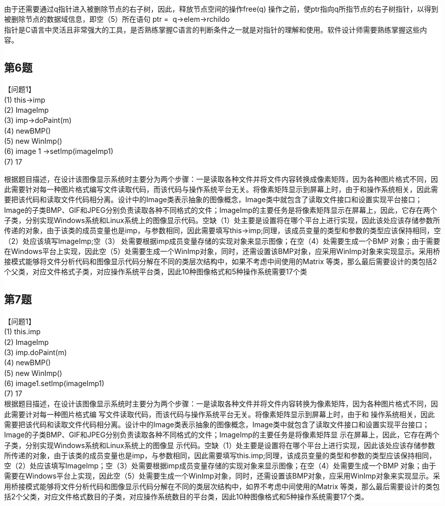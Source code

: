   
由于还需要通过q指针进入被删除节点的右子树，因此，释放节点空间的操作free(q) 操作之前，使ptr指向q所指节点的右子树指针，以得到被删除节点的数据域信息，即空（5）所在语句 ptr =  q-&gt;elem-&gt;rchildo  
指针是C语言中灵活且非常强大的工具，是否熟练掌握C语言的判断条件之一就是对指针的理解和使用。软件设计师需要熟练掌握这些内容。  


## 第6题 ##

【问题1】  
(1) this-&gt;imp  
(2) ImageImp  
(3) imp-&gt;doPaint(m)  
(4) newBMP()  
(5) new WinImp()  
(6) image 1 -&gt;setImp(imageImp1)  
(7) 17  
  
根据题目描述，在设计该图像显示系统时主要分为两个步骤：一是读取各种文件并将文件内容转换成像素矩阵，因为各种图片格式不同，因此需要针对每一种图片格式编写文件读取代码，而该代码与操作系统平台无关。将像素矩阵显示到屏幕上时，由于和操作系统相关，因此需要把该代码和读取文件代码相分离。设计中的Image类表示抽象的图像概念，Image类中就包含了读取文件接口和设置实现平台接口；Image的子类BMP、GIF和JPEG分别负责读取各种不同格式的文件；ImageImp的主要任务是将像素矩阵显示在屏幕上，因此，它存在两个子类，分别实现Windows系统和Linux系统上的图像显示代码。空缺（1）处主要是设置将在哪个平台上进行实现，因此该处应该存储参数所传递的对象，由于该类的成员变量也是imp，与参数相同，因此需要填写this-&gt;imp;同理，该成员变量的类型和参数的类型应该保持相同，空（2）处应该填写ImageImp;空（3） 处需要根据imp成员变量存储的实现对象来显示图像；在空（4）处需要生成一个BMP 对象；由于需要在Windows平台上实现，因此空（5）处需要生成一个WinImp对象，同时，还需设置该BMP对象，应采用WinImp对象来实现显示。采用桥接模式能够将文件分析代码和图像显示代码分解在不同的类层次结构中，如果不考虑中间使用的Matrix 等类，那么最后需要设计的类包括2个父类，对应文件格式子类，对应操作系统平台类，因此10种图像格式和5种操作系统需要17个类  


## 第7题 ##

【问题1】  
(1) this.imp  
(2) ImageImp  
(3) imp.doPaint(m)  
(4) newBMP()  
(5) new WinImp()  
(6) image1.setImp(imageImp1)  
(7) 17  
根据题目描述，在设计该图像显示系统时主要分为两个步骤：一是读取各种文件并将文件内容转换为像素矩阵，因为各种图片格式不同，因此需要计对每一种图片格式编 写文件读取代码，而该代码与操作系统平台无关。将像素矩阵显示到屏幕上时，由于和 操作系统相关，因此需要把该代码和读取文件代码相分离。设计中的Image类表示抽象的图像概念，Image类中就包含了读取文件接口和设置实现平台接口；Image的子类BMP、GIF和JPEG分别负责读取各种不同格式的文件；ImageImp的主要任务是将像素矩阵显 示在屏幕上，因此，它存在两个子类，分别实现Windows系统和Linux系统上的图像显 示代码。空缺（1）处主要是设置将在哪个平台上进行实现，因此该处应该存储参数所传递的对象，由于该类的成员变量也是imp，与参数相同，因此需要填写this.imp;同理，该成员变量的类型和参数的类型应该保持相同，空（2）处应该填写ImageImp；空（3）处需要根据imp成员变量存储的实现对象来显示图像；在空（4）处需要生成一个BMP 对象；由于需要在Windows平台上实现，因此空（5）处需要生成一个WinImp对象，同时，还需设置该BMP对象，应采用WinImp对象来实现显示。采用桥接模式能够将文件分析代码和图像显示代码分解在不同的类层次结构中，如界不考虑中间使用的Matrix 等类，那么最后需要设计的类包括2个父类，对应文件格式数目的子类，对应操作系统数目的平台类，因此10种图像格式和5种操作系统需要17个类。  



[31d9b9e6c4ba45db951fd0209b86b85c.jpg]: https://www.xkxxkx.cn/file/exam/software/软件设计师/案例/第1题/31d9b9e6c4ba45db951fd0209b86b85c.jpg
[acf15bf67b5f462291404c3e806f7d0d.jpg]: https://www.xkxxkx.cn/file/exam/software/软件设计师/案例/第2题/acf15bf67b5f462291404c3e806f7d0d.jpg
[3e09d1fa3e194937865ffbdf6a2709f7.jpg]: https://www.xkxxkx.cn/file/exam/software/软件设计师/案例/第4题/3e09d1fa3e194937865ffbdf6a2709f7.jpg
[6daae2d018be45dcbffeb6a468d115e0.jpg]: https://www.xkxxkx.cn/file/exam/software/软件设计师/案例/第4题/6daae2d018be45dcbffeb6a468d115e0.jpg
[dde68b11c362448493253c1fd70e201d.jpg]: https://www.xkxxkx.cn/file/exam/software/软件设计师/案例/第5题/dde68b11c362448493253c1fd70e201d.jpg
[becf74ae144341458fb58df1f1646b26.jpg]: https://www.xkxxkx.cn/file/exam/software/软件设计师/案例/第5题/becf74ae144341458fb58df1f1646b26.jpg
[48f8c102e6c3471cadddd52fdd5f96d4.jpg]: https://www.xkxxkx.cn/file/exam/software/软件设计师/案例/第5题/48f8c102e6c3471cadddd52fdd5f96d4.jpg
